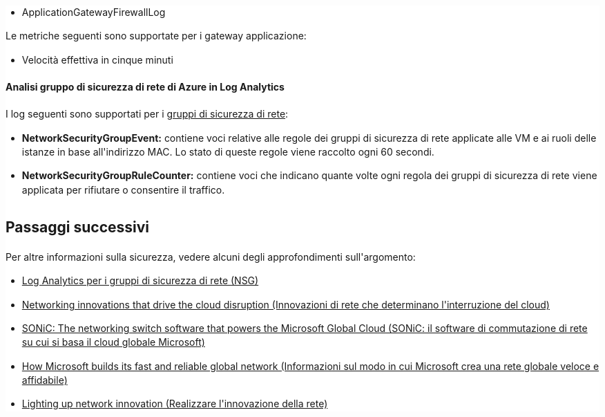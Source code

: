 -   ApplicationGatewayFirewallLog

Le metriche seguenti sono supportate per i gateway applicazione:

-   Velocità effettiva in cinque minuti

#### <a name="azure-network-security-group-analytics-in-log-analytics"></a>Analisi gruppo di sicurezza di rete di Azure in Log Analytics

I log seguenti sono supportati per i [gruppi di sicurezza di rete](https://docs.microsoft.com/azure/virtual-network/virtual-network-nsg-manage-log):

- **NetworkSecurityGroupEvent:** contiene voci relative alle regole dei gruppi di sicurezza di rete applicate alle VM e ai ruoli delle istanze in base all'indirizzo MAC. Lo stato di queste regole viene raccolto ogni 60 secondi.

- **NetworkSecurityGroupRuleCounter:** contiene voci che indicano quante volte ogni regola dei gruppi di sicurezza di rete viene applicata per rifiutare o consentire il traffico.

## <a name="next-steps"></a>Passaggi successivi
Per altre informazioni sulla sicurezza, vedere alcuni degli approfondimenti sull'argomento:

-   [Log Analytics per i gruppi di sicurezza di rete (NSG)](https://docs.microsoft.com/azure/virtual-network/virtual-network-nsg-manage-log)

-   [Networking innovations that drive the cloud disruption (Innovazioni di rete che determinano l'interruzione del cloud)](https://azure.microsoft.com/blog/networking-innovations-that-drive-the-cloud-disruption/)

-   [SONiC: The networking switch software that powers the Microsoft Global Cloud (SONiC: il software di commutazione di rete su cui si basa il cloud globale Microsoft)](https://azure.microsoft.com/blog/sonic-the-networking-switch-software-that-powers-the-microsoft-global-cloud/)

-   [How Microsoft builds its fast and reliable global network (Informazioni sul modo in cui Microsoft crea una rete globale veloce e affidabile)](https://azure.microsoft.com/blog/how-microsoft-builds-its-fast-and-reliable-global-network/)

-   [Lighting up network innovation (Realizzare l'innovazione della rete)](https://azure.microsoft.com/blog/lighting-up-network-innovation/)
